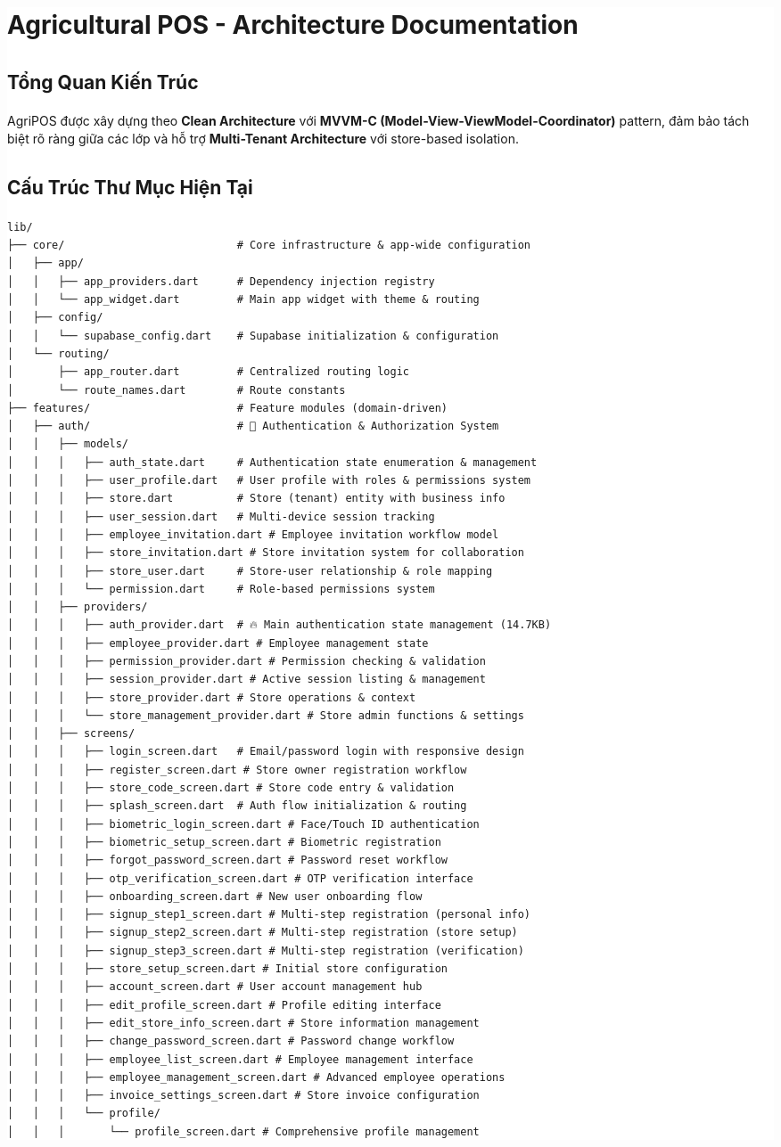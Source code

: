 # Agricultural POS - Architecture Documentation

## Tổng Quan Kiến Trúc

AgriPOS được xây dựng theo **Clean Architecture** với **MVVM-C (Model-View-ViewModel-Coordinator)** pattern, đảm bảo tách biệt rõ ràng giữa các lớp và hỗ trợ **Multi-Tenant Architecture** với store-based isolation.

## Cấu Trúc Thư Mục Hiện Tại

```
lib/
├── core/                           # Core infrastructure & app-wide configuration
│   ├── app/
│   │   ├── app_providers.dart      # Dependency injection registry
│   │   └── app_widget.dart         # Main app widget with theme & routing
│   ├── config/
│   │   └── supabase_config.dart    # Supabase initialization & configuration
│   └── routing/
│       ├── app_router.dart         # Centralized routing logic
│       └── route_names.dart        # Route constants
├── features/                       # Feature modules (domain-driven)
│   ├── auth/                       # 🔐 Authentication & Authorization System
│   │   ├── models/
│   │   │   ├── auth_state.dart     # Authentication state enumeration & management
│   │   │   ├── user_profile.dart   # User profile with roles & permissions system
│   │   │   ├── store.dart          # Store (tenant) entity with business info
│   │   │   ├── user_session.dart   # Multi-device session tracking
│   │   │   ├── employee_invitation.dart # Employee invitation workflow model
│   │   │   ├── store_invitation.dart # Store invitation system for collaboration
│   │   │   ├── store_user.dart     # Store-user relationship & role mapping
│   │   │   └── permission.dart     # Role-based permissions system
│   │   ├── providers/
│   │   │   ├── auth_provider.dart  # 🔥 Main authentication state management (14.7KB)
│   │   │   ├── employee_provider.dart # Employee management state
│   │   │   ├── permission_provider.dart # Permission checking & validation
│   │   │   ├── session_provider.dart # Active session listing & management
│   │   │   ├── store_provider.dart # Store operations & context
│   │   │   └── store_management_provider.dart # Store admin functions & settings
│   │   ├── screens/
│   │   │   ├── login_screen.dart   # Email/password login with responsive design
│   │   │   ├── register_screen.dart # Store owner registration workflow
│   │   │   ├── store_code_screen.dart # Store code entry & validation
│   │   │   ├── splash_screen.dart  # Auth flow initialization & routing
│   │   │   ├── biometric_login_screen.dart # Face/Touch ID authentication
│   │   │   ├── biometric_setup_screen.dart # Biometric registration
│   │   │   ├── forgot_password_screen.dart # Password reset workflow
│   │   │   ├── otp_verification_screen.dart # OTP verification interface
│   │   │   ├── onboarding_screen.dart # New user onboarding flow
│   │   │   ├── signup_step1_screen.dart # Multi-step registration (personal info)
│   │   │   ├── signup_step2_screen.dart # Multi-step registration (store setup)
│   │   │   ├── signup_step3_screen.dart # Multi-step registration (verification)
│   │   │   ├── store_setup_screen.dart # Initial store configuration
│   │   │   ├── account_screen.dart # User account management hub
│   │   │   ├── edit_profile_screen.dart # Profile editing interface
│   │   │   ├── edit_store_info_screen.dart # Store information management
│   │   │   ├── change_password_screen.dart # Password change workflow
│   │   │   ├── employee_list_screen.dart # Employee management interface
│   │   │   ├── employee_management_screen.dart # Advanced employee operations
│   │   │   ├── invoice_settings_screen.dart # Store invoice configuration
│   │   │   └── profile/
│   │   │       └── profile_screen.dart # Comprehensive profile management
```